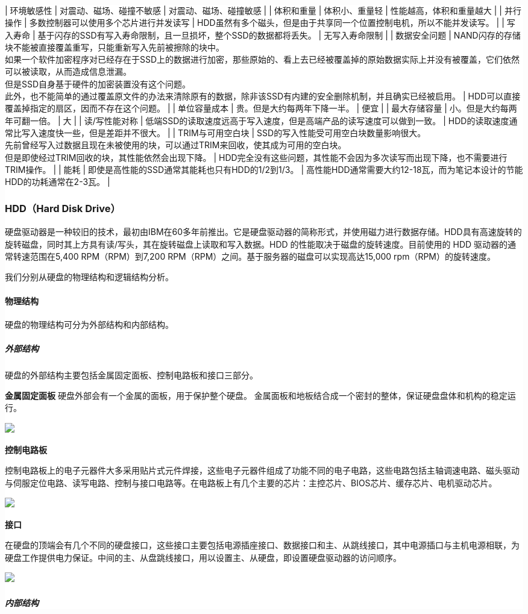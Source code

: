 | 环境敏感性       |                   对震动、磁场、碰撞不敏感                   |                    对震动、磁场、碰撞敏感                    |
| 体积和重量       |                        体积小、重量轻                        |                   性能越高，体积和重量越大                   |
| 并行操作         |            多数控制器可以使用多个芯片进行并发读写            | HDD虽然有多个磁头，但是由于共享同一个位置控制电机，所以不能并发读写。 |
| 写入寿命         | 基于闪存的SSD有写入寿命限制，且一旦损坏，整个SSD的数据都将丢失。 |                        无写入寿命限制                        |
| 数据安全问题     | NAND闪存的存储块不能被直接覆盖重写，只能重新写入先前被擦除的块中。<br>如果一个软件加密程序对已经存在于SSD上的数据进行加密，那些原始的、看上去已经被覆盖掉的原始数据实际上并没有被覆盖，它们依然可以被读取，从而造成信息泄漏。<br>但是SSD自身基于硬件的加密装置没有这个问题。<br>此外，也不能简单的通过覆盖原文件的办法来清除原有的数据，除非该SSD有内建的安全删除机制，并且确实已经被启用。 |      HDD可以直接覆盖掉指定的扇区，因而不存在这个问题。       |
| 单位容量成本     |                 贵。但是大约每两年下降一半。                 |                             便宜                             |
| 最大存储容量     |                 小。但是大约每两年可翻一倍。                 |                              大                              |
| 读/写性能对称    | 低端SSD的读取速度远高于写入速度，但是高端产品的读写速度可以做到一致。 |    HDD的读取速度通常比写入速度快一些，但是差距并不很大。     |
| TRIM与可用空白块 | SSD的写入性能受可用空白块数量影响很大。<br>先前曾经写入过数据且现在未被使用的块，可以通过TRIM来回收，使其成为可用的空白块。<br>但是即使经过TRIM回收的块，其性能依然会出现下降。 | HDD完全没有这些问题，其性能不会因为多次读写而出现下降，也不需要进行TRIM操作。 |
| 能耗             |       即使是高性能的SSD通常其能耗也只有HDD的1/2到1/3。       | 高性能HDD通常需要大约12-18瓦，而为笔记本设计的节能HDD的功耗通常在2-3瓦。 |


### HDD（Hard Disk Drive）

硬盘驱动器是一种较旧的技术，最初由IBM在60多年前推出。它是硬盘驱动器的简称形式，并使用磁力进行数据存储。HDD具有高速旋转的旋转磁盘，同时其上方具有读/写头，其在旋转磁盘上读取和写入数据。HDD 的性能取决于磁盘的旋转速度。目前使用的 HDD 驱动器的通常转速范围在5,400 RPM（RPM）到7,200 RPM（RPM）之间。基于服务器的磁盘可以实现高达15,000 rpm（RPM）的旋转速度。

我们分别从硬盘的物理结构和逻辑结构分析。

#### 物理结构

硬盘的物理结构可分为外部结构和内部结构。

##### 外部结构

硬盘的外部结构主要包括金属固定面板、控制电路板和接口三部分。

**金属固定面板**
硬盘外部会有一个金属的面板，用于保护整个硬盘。
金属面板和地板结合成一个密封的整体，保证硬盘盘体和机构的稳定运行。

<img src ="/images/2015/disk_1.png"/>

**控制电路板**

控制电路板上的电子元器件大多采用贴片式元件焊接，这些电子元器件组成了功能不同的电子电路，这些电路包括主轴调速电路、磁头驱动与伺服定位电路、读写电路、控制与接口电路等。在电路板上有几个主要的芯片：主控芯片、BIOS芯片、缓存芯片、电机驱动芯片。

<img src ="/images/2015/disk_2.png"/>

**接口**

在硬盘的顶端会有几个不同的硬盘接口，这些接口主要包括电源插座接口、数据接口和主、从跳线接口，其中电源插口与主机电源相联，为硬盘工作提供电力保证。中间的主、从盘跳线接口，用以设置主、从硬盘，即设置硬盘驱动器的访问顺序。

<img src ="/images/2015/disk_3.png"/>

##### 内部结构
